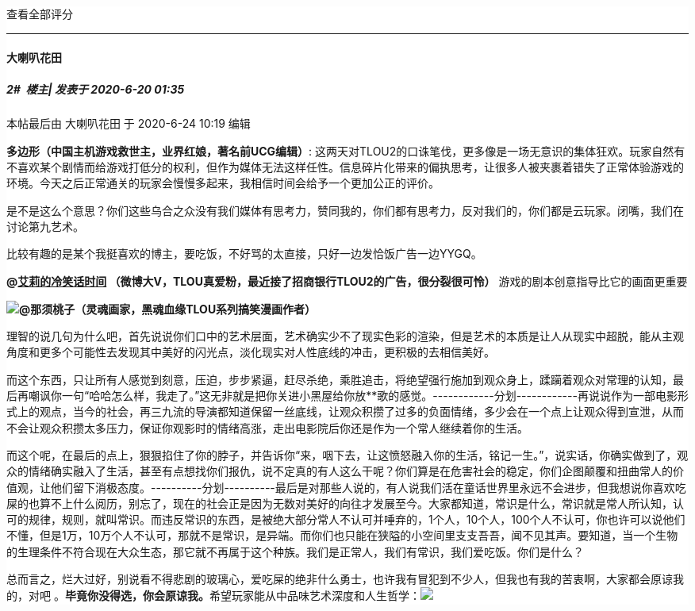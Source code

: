 

查看全部评分






-----

####  大喇叭花田  
##### 2#         楼主| 发表于 2020-6-20 01:35



 本帖最后由 大喇叭花田 于 2020-6-24 10:19 编辑 

<strong>多边形（中国主机游戏救世主，业界红娘，著名前UCG编辑）</strong>: 这两天对TLOU2的口诛笔伐，更多像是一场无意识的集体狂欢。玩家自然有不喜欢某个剧情而给游戏打低分的权利，但作为媒体无法这样任性。信息碎片化带来的偏执思考，让很多人被夹裹着错失了正常体验游戏的环境。今天之后正常通关的玩家会慢慢多起来，我相信时间会给予一个更加公正的评价。


是不是这么个意思？你们这些乌合之众没有我们媒体有思考力，赞同我的，你们都有思考力，反对我们的，你们都是云玩家。闭嘴，我们在讨论第九艺术。




















比较有趣的是某个我挺喜欢的博主，要吃饭，不好骂的太直接，只好一边发恰饭广告一边YYGQ。

<strong>@[艾莉的冷笑话时间](https://weibo.com/u/2219124641?refer_flag=1005055013_) （微博大V，TLOU真爱粉，最近接了招商银行TLOU2的广告，很分裂很可怜）</strong>
游戏的剧本创意指导比它的画面更重要

<img src="https://wx3.sinaimg.cn/mw690/844527a1ly1gfzs4sf30fj20u017i7n4.jpg" referrerpolicy="no-referrer">
​​​​
<strong>@那须桃子（灵魂画家，黑魂血缘TLOU系列搞笑漫画作者）</strong>

理智的说几句为什么吧，首先说说你们口中的艺术层面，艺术确实少不了现实色彩的渲染，但是艺术的本质是让人从现实中超脱，能从主观角度和更多个可能性去发现其中美好的闪光点，淡化现实对人性底线的冲击，更积极的去相信美好。

而这个东西，只让所有人感觉到刻意，压迫，步步紧逼，赶尽杀绝，乘胜追击，将绝望强行施加到观众身上，蹂躏着观众对常理的认知，最后再嘲讽你一句“哈哈怎么样，我走了。”这无非就是把你关进小黑屋给你放**歌的感觉。------------分划------------再说说作为一部电影形式上的观点，当今的社会，再三九流的导演都知道保留一丝底线，让观众积攒了过多的负面情绪，多少会在一个点上让观众得到宣泄，从而不会让观众积攒太多压力，保证你观影时的情绪高涨，走出电影院后你还是作为一个常人继续着你的生活。

而这个呢，在最后的点上，狠狠掐住了你的脖子，并告诉你“来，咽下去，让这愤怒融入你的生活，铭记一生。”，说实话，你确实做到了，观众的情绪确实融入了生活，甚至有点想找你们报仇，说不定真的有人这么干呢？你们算是在危害社会的稳定，你们企图颠覆和扭曲常人的价值观，让他们留下消极态度。----------分划----------最后是对那些人说的，有人说我们活在童话世界里永远不会进步，但我想说你喜欢吃屎的也算不上什么阅历，别忘了，现在的社会正是因为无数对美好的向往才发展至今。大家都知道，常识是什么，常识就是常人所认知，认可的规律，规则，就叫常识。而违反常识的东西，是被绝大部分常人不认可并唾弃的，1个人，10个人，100个人不认可，你也许可以说他们不懂，但是1万，10万个人不认可，那就不是常识，是异端。而你们也只能在狭隘的小空间里支支吾吾，闻不见其声。要知道，当一个生物的生理条件不符合现在大众生态，那它就不再属于这个种族。我们是正常人，我们有常识，我们爱吃饭。你们是什么？

总而言之，烂大过好，别说看不得悲剧的玻璃心，爱吃屎的绝非什么勇士，也许我有冒犯到不少人，但我也有我的苦衷啊，大家都会原谅我的，对吧 。<strong>毕竟你没得选，你会原谅我。 ​​​​</strong>希望玩家能从中品味艺术深度和人生哲学：
​​​​<img src="https://wx3.sinaimg.cn/mw690/006NJKlzgy1gfymtpl2p8j30u01t0787.jpg" referrerpolicy="no-referrer">
